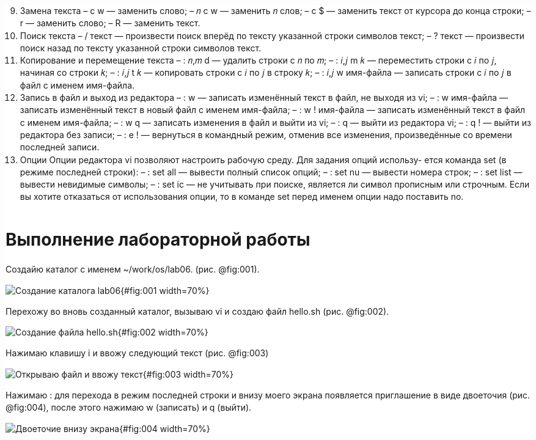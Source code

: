 9. Замена текста
– c w — заменить слово;
– 𝑛 c w — заменить 𝑛 слов;
– c $ — заменить текст от курсора до конца строки;
– r — заменить слово;
– R — заменить текст.
10. Поиск текста
– / текст — произвести поиск вперёд по тексту указанной строки символов текст;
– ? текст — произвести поиск назад по тексту указанной строки символов текст.
11. Копирование и перемещение текста
– : 𝑛,𝑚 d — удалить строки с 𝑛 по 𝑚;
– : 𝑖,𝑗 m 𝑘 — переместить строки с 𝑖 по 𝑗, начиная со строки 𝑘;
– : 𝑖,𝑗 t 𝑘 — копировать строки с 𝑖 по 𝑗 в строку 𝑘;
– : 𝑖,𝑗 w имя-файла — записать строки с 𝑖 по 𝑗 в файл с именем имя-файла.
12. Запись в файл и выход из редактора
– : w — записать изменённый текст в файл, не выходя из vi;
– : w имя-файла — записать изменённый текст в новый файл с именем имя-файла;
– : w ! имя-файла — записать изменённый текст в файл с именем имя-файла;
– : w q — записать изменения в файл и выйти из vi;
– : q — выйти из редактора vi;
– : q ! — выйти из редактора без записи;
– : e ! — вернуться в командный режим, отменив все изменения, произведённые
со времени последней записи.
13. Опции
Опции редактора vi позволяют настроить рабочую среду. Для задания опций использу-
ется команда set (в режиме последней строки):
– : set all — вывести полный список опций;
– : set nu — вывести номера строк;
– : set list — вывести невидимые символы;
– : set ic — не учитывать при поиске, является ли символ прописным или строчным.
Если вы хотите отказаться от использования опции, то в команде set перед именем
опции надо поставить no.

# Выполнение лабораторной работы

Создайю каталог с именем ~/work/os/lab06. (рис. @fig:001).

![Создание каталога lab06](image/1.png){#fig:001 width=70%}

Перехожу во вновь созданный каталог, вызываю vi и создаю файл hello.sh (рис. @fig:002).

![Создание файла hello.sh](image/2.png){#fig:002 width=70%}

Нажимаю клавишу i и ввожу следующий текст (рис. @fig:003)

![Открываю файл и ввожу текст](image/3.png){#fig:003 width=70%}

Нажимаю : для перехода в режим последней строки и внизу моего экрана появляется приглашение в виде двоеточия (рис. @fig:004), после этого нажимаю w (записать) и q (выйти).

![Двоеточие внизу экрана](image/4.png){#fig:004 width=70%}
